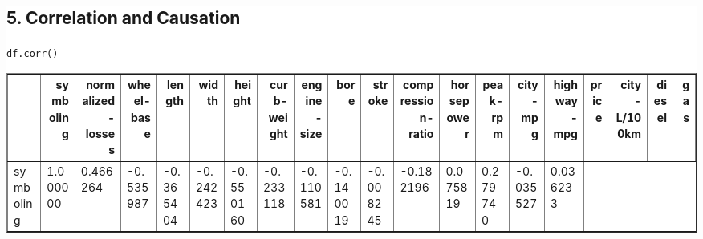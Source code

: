 
<h2 id="correlation_causation">5. Correlation and Causation</h2>


```python
df.corr()
```




<div>
<style scoped>
    .dataframe tbody tr th:only-of-type {
        vertical-align: middle;
    }

    .dataframe tbody tr th {
        vertical-align: top;
    }

    .dataframe thead th {
        text-align: right;
    }
</style>
<table border="1" class="dataframe">
  <thead>
    <tr style="text-align: right;">
      <th></th>
      <th>symboling</th>
      <th>normalized-losses</th>
      <th>wheel-base</th>
      <th>length</th>
      <th>width</th>
      <th>height</th>
      <th>curb-weight</th>
      <th>engine-size</th>
      <th>bore</th>
      <th>stroke</th>
      <th>compression-ratio</th>
      <th>horsepower</th>
      <th>peak-rpm</th>
      <th>city-mpg</th>
      <th>highway-mpg</th>
      <th>price</th>
      <th>city-L/100km</th>
      <th>diesel</th>
      <th>gas</th>
    </tr>
  </thead>
  <tbody>
    <tr>
      <td>symboling</td>
      <td>1.000000</td>
      <td>0.466264</td>
      <td>-0.535987</td>
      <td>-0.365404</td>
      <td>-0.242423</td>
      <td>-0.550160</td>
      <td>-0.233118</td>
      <td>-0.110581</td>
      <td>-0.140019</td>
      <td>-0.008245</td>
      <td>-0.182196</td>
      <td>0.075819</td>
      <td>0.279740</td>
      <td>-0.035527</td>
      <td>0.036233</td>